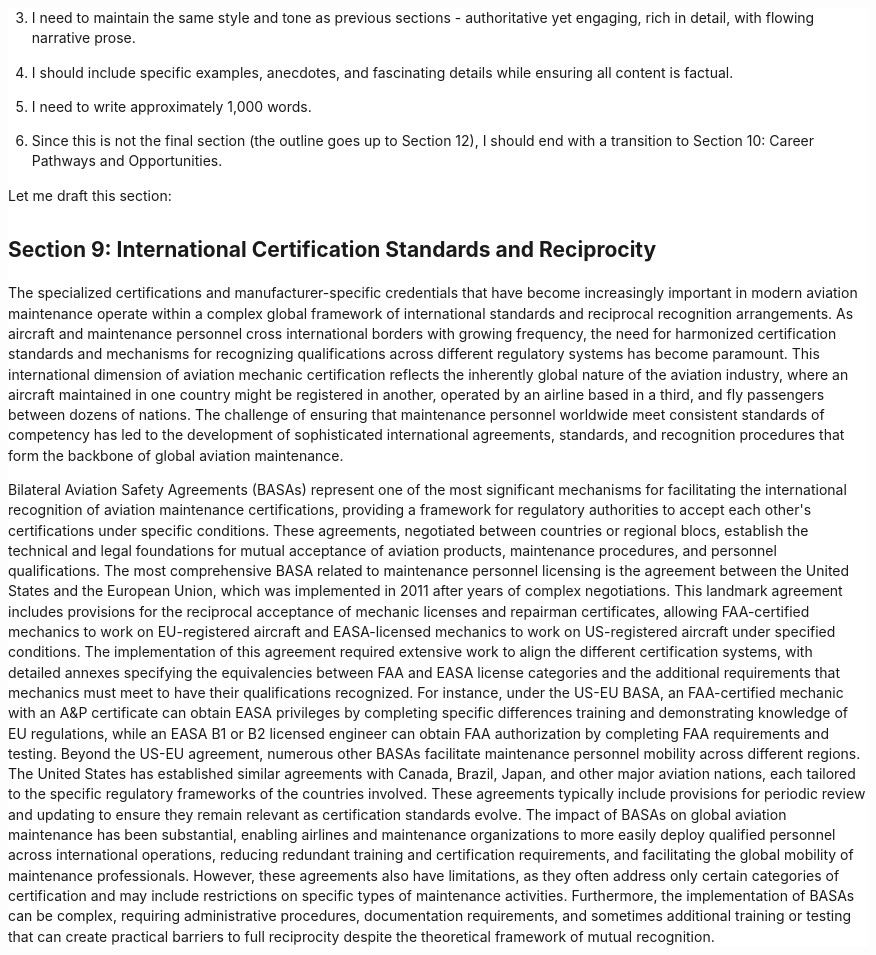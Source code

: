 3. I need to maintain the same style and tone as previous sections - authoritative yet engaging, rich in detail, with flowing narrative prose.

4. I should include specific examples, anecdotes, and fascinating details while ensuring all content is factual.

5. I need to write approximately 1,000 words.

6. Since this is not the final section (the outline goes up to Section 12), I should end with a transition to Section 10: Career Pathways and Opportunities.

Let me draft this section:

## Section 9: International Certification Standards and Reciprocity

The specialized certifications and manufacturer-specific credentials that have become increasingly important in modern aviation maintenance operate within a complex global framework of international standards and reciprocal recognition arrangements. As aircraft and maintenance personnel cross international borders with growing frequency, the need for harmonized certification standards and mechanisms for recognizing qualifications across different regulatory systems has become paramount. This international dimension of aviation mechanic certification reflects the inherently global nature of the aviation industry, where an aircraft maintained in one country might be registered in another, operated by an airline based in a third, and fly passengers between dozens of nations. The challenge of ensuring that maintenance personnel worldwide meet consistent standards of competency has led to the development of sophisticated international agreements, standards, and recognition procedures that form the backbone of global aviation maintenance.

Bilateral Aviation Safety Agreements (BASAs) represent one of the most significant mechanisms for facilitating the international recognition of aviation maintenance certifications, providing a framework for regulatory authorities to accept each other's certifications under specific conditions. These agreements, negotiated between countries or regional blocs, establish the technical and legal foundations for mutual acceptance of aviation products, maintenance procedures, and personnel qualifications. The most comprehensive BASA related to maintenance personnel licensing is the agreement between the United States and the European Union, which was implemented in 2011 after years of complex negotiations. This landmark agreement includes provisions for the reciprocal acceptance of mechanic licenses and repairman certificates, allowing FAA-certified mechanics to work on EU-registered aircraft and EASA-licensed mechanics to work on US-registered aircraft under specified conditions. The implementation of this agreement required extensive work to align the different certification systems, with detailed annexes specifying the equivalencies between FAA and EASA license categories and the additional requirements that mechanics must meet to have their qualifications recognized. For instance, under the US-EU BASA, an FAA-certified mechanic with an A&P certificate can obtain EASA privileges by completing specific differences training and demonstrating knowledge of EU regulations, while an EASA B1 or B2 licensed engineer can obtain FAA authorization by completing FAA requirements and testing. Beyond the US-EU agreement, numerous other BASAs facilitate maintenance personnel mobility across different regions. The United States has established similar agreements with Canada, Brazil, Japan, and other major aviation nations, each tailored to the specific regulatory frameworks of the countries involved. These agreements typically include provisions for periodic review and updating to ensure they remain relevant as certification standards evolve. The impact of BASAs on global aviation maintenance has been substantial, enabling airlines and maintenance organizations to more easily deploy qualified personnel across international operations, reducing redundant training and certification requirements, and facilitating the global mobility of maintenance professionals. However, these agreements also have limitations, as they often address only certain categories of certification and may include restrictions on specific types of maintenance activities. Furthermore, the implementation of BASAs can be complex, requiring administrative procedures, documentation requirements, and sometimes additional training or testing that can create practical barriers to full reciprocity despite the theoretical framework of mutual recognition.

